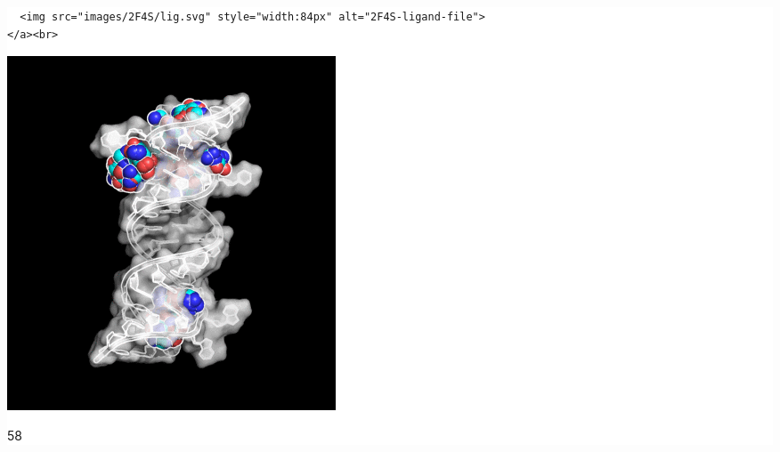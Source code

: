       <img src="images/2F4S/lig.svg" style="width:84px" alt="2F4S-ligand-file">
    </a><br>
  </p>
</td>
<td halign="center" style="word-wrap: break-word;" valign="top">
  <p>
    <a href="images/2F4S/poses.gif">
      <img src="images/2F4S/poses.gif" style="width:369px" style="height:398px"alt="2F4S-poses-file">
    </a><br>
  </p>
</td>
</tr>
<tr>
<td halign="center" style="word-wrap: break-word;" valign="top">
  <p> 58 </p>
</td>
  <td halign="center" style="word-wrap: break-word;" valign="top">